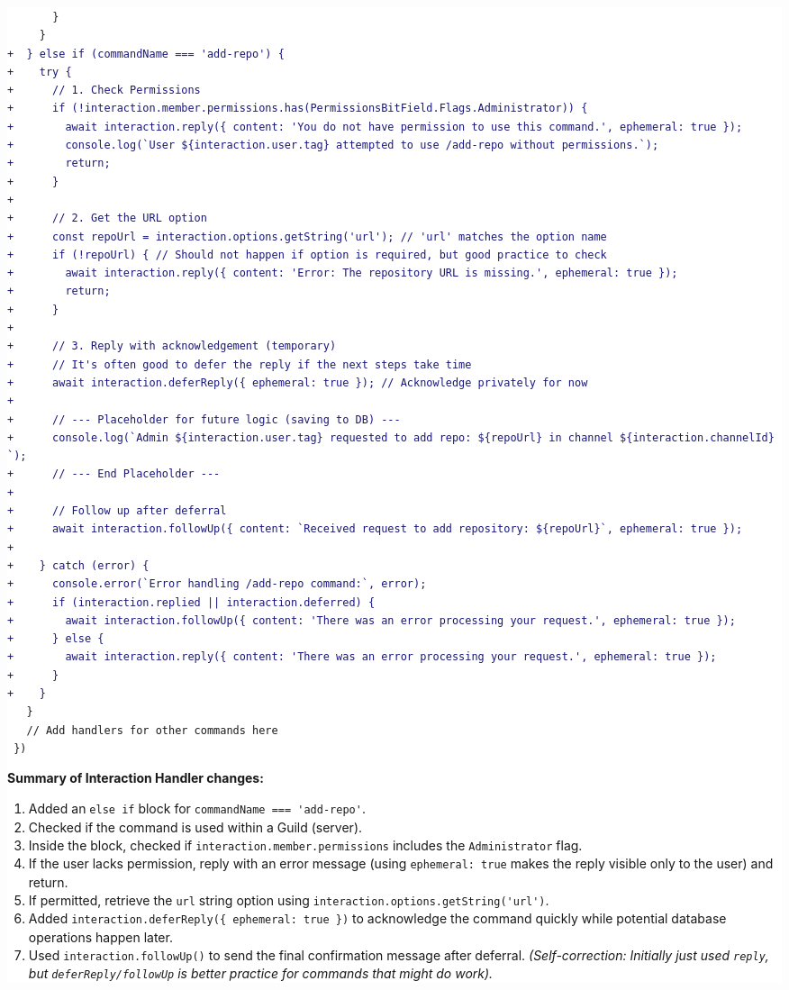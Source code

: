 ```diff
       }
     }
+  } else if (commandName === 'add-repo') {
+    try {
+      // 1. Check Permissions
+      if (!interaction.member.permissions.has(PermissionsBitField.Flags.Administrator)) {
+        await interaction.reply({ content: 'You do not have permission to use this command.', ephemeral: true });
+        console.log(`User ${interaction.user.tag} attempted to use /add-repo without permissions.`);
+        return;
+      }
+
+      // 2. Get the URL option
+      const repoUrl = interaction.options.getString('url'); // 'url' matches the option name
+      if (!repoUrl) { // Should not happen if option is required, but good practice to check
+        await interaction.reply({ content: 'Error: The repository URL is missing.', ephemeral: true });
+        return;
+      }
+
+      // 3. Reply with acknowledgement (temporary)
+      // It's often good to defer the reply if the next steps take time
+      await interaction.deferReply({ ephemeral: true }); // Acknowledge privately for now
+
+      // --- Placeholder for future logic (saving to DB) ---
+      console.log(`Admin ${interaction.user.tag} requested to add repo: ${repoUrl} in channel ${interaction.channelId}`);
+      // --- End Placeholder ---
+
+      // Follow up after deferral
+      await interaction.followUp({ content: `Received request to add repository: ${repoUrl}`, ephemeral: true });
+
+    } catch (error) {
+      console.error(`Error handling /add-repo command:`, error);
+      if (interaction.replied || interaction.deferred) {
+        await interaction.followUp({ content: 'There was an error processing your request.', ephemeral: true });
+      } else {
+        await interaction.reply({ content: 'There was an error processing your request.', ephemeral: true });
+      }
+    }
   }
   // Add handlers for other commands here
 })
```

**Summary of Interaction Handler changes:**
1.  Added an `else if` block for `commandName === 'add-repo'`.
2.  Checked if the command is used within a Guild (server).
3.  Inside the block, checked if `interaction.member.permissions` includes the `Administrator` flag.
4.  If the user lacks permission, reply with an error message (using `ephemeral: true` makes the reply visible only to the user) and return.
5.  If permitted, retrieve the `url` string option using `interaction.options.getString('url')`.
6.  Added `interaction.deferReply({ ephemeral: true })` to acknowledge the command quickly while potential database operations happen later.
7.  Used `interaction.followUp()` to send the final confirmation message after deferral. *(Self-correction: Initially just used `reply`, but `deferReply/followUp` is better practice for commands that might do work).*
